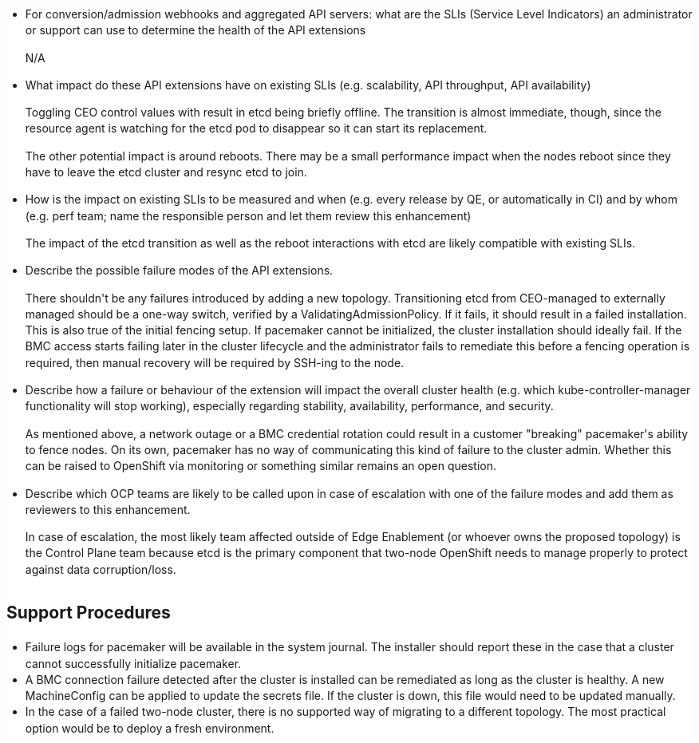 - For conversion/admission webhooks and aggregated API servers: what are the SLIs (Service Level
  Indicators) an administrator or support can use to determine the health of the API extensions

  N/A

- What impact do these API extensions have on existing SLIs (e.g. scalability, API throughput,
  API availability)

  Toggling CEO control values with result in etcd being briefly offline. The transition is almost immediate, though, since the resource agent is watching for the
  etcd pod to disappear so it can start its replacement.

  The other potential impact is around reboots. There may be a small performance impact when the nodes reboot since they have to leave the etcd cluster and resync etcd to join.

- How is the impact on existing SLIs to be measured and when (e.g. every release by QE, or automatically in CI) and by whom (e.g. perf team; name the responsible person and let them review this enhancement)

  The impact of the etcd transition as well as the reboot interactions with etcd are likely compatible with existing SLIs.

- Describe the possible failure modes of the API extensions.

  There shouldn't be any failures introduced by adding a new topology.
  Transitioning etcd from CEO-managed to externally managed should be a one-way switch, verified by a ValidatingAdmissionPolicy. If it fails, it should result in a failed installation.
  This is also true of the initial fencing setup. If pacemaker cannot be initialized, the cluster installation should ideally fail.
  If the BMC access starts failing later in the cluster lifecycle and the administrator fails to remediate this before a fencing operation is required, then manual recovery will be required by SSH-ing to the node.

- Describe how a failure or behaviour of the extension will impact the overall cluster health
  (e.g. which kube-controller-manager functionality will stop working), especially regarding
  stability, availability, performance, and security.

  As mentioned above, a network outage or a BMC credential rotation could result in a customer "breaking" pacemaker's ability to fence nodes. On its own, pacemaker has no way of communicating this kind of failure to the cluster admin. Whether this can be raised to OpenShift via monitoring or something similar remains an open question.

- Describe which OCP teams are likely to be called upon in case of escalation with one of the failure modes
  and add them as reviewers to this enhancement.

  In case of escalation, the most likely team affected outside of Edge Enablement (or whoever owns the proposed topology) is the Control Plane team because etcd is the primary component that two-node OpenShift needs to manage properly to protect against data corruption/loss.

## Support Procedures

- Failure logs for pacemaker will be available in the system journal. The installer should report these in the case that a cluster cannot successfully initialize pacemaker.
- A BMC connection failure detected after the cluster is installed can be remediated as long as the cluster is healthy. A new MachineConfig can be applied to update the secrets file. If the cluster
  is down, this file would need to be updated manually.
- In the case of a failed two-node cluster, there is no supported way of migrating to a different topology. The most practical option would be to deploy a fresh environment.
